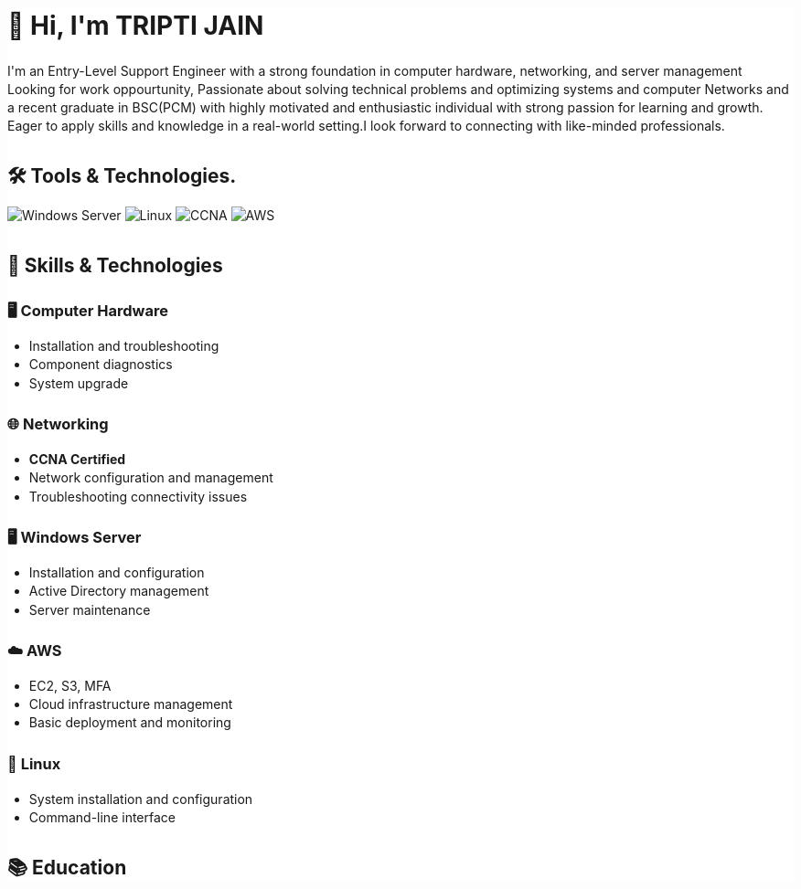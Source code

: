 # 👋 Hi, I'm TRIPTI JAIN

I'm an Entry-Level Support Engineer with a strong foundation in computer hardware, networking, and server management Looking for work oppourtunity, Passionate about solving technical problems and optimizing systems and computer Networks and a recent graduate in BSC(PCM) with highly motivated and enthusiastic individual with strong passion for learning and growth. Eager to apply skills and knowledge in a real-world setting.I look forward to connecting with like-minded professionals.


## 🛠️ Tools & Technologies.

![Windows Server](https://img.shields.io/badge/-Windows_Server-0078D4?logo=microsoft-windows&logoColor=white)
![Linux](https://img.shields.io/badge/-Linux-FCC624?logo=linux&logoColor=black)
![CCNA](https://img.shields.io/badge/-CCNA-0099FF?logo=cisco&logoColor=white)
![AWS](https://img.shields.io/badge/-AWS-232F3E?logo=amazon-aws&logoColor=white)


## 🚀 Skills & Technologies

### 🖥️ **Computer Hardware**
- Installation and troubleshooting
- Component diagnostics
- System upgrade
  

### 🌐 **Networking**
- **CCNA Certified**
- Network configuration and management
- Troubleshooting connectivity issues
  

### 🖥️ **Windows Server**
- Installation and configuration
- Active Directory management
- Server maintenance
  

### ☁️ **AWS**
- EC2, S3, MFA
- Cloud infrastructure management
- Basic deployment and monitoring
  

### 🐧 **Linux**
- System installation and configuration
- Command-line interface


##  📚 **Education**
